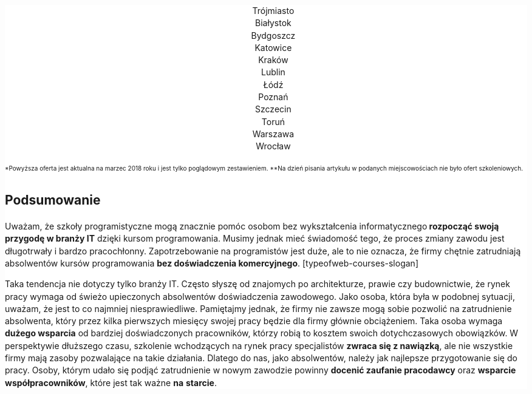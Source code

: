 </td>
<td style="border: solid" colspan="2">
<ul style="list-style-type: none">
 	<li style="text-align: center"><span style="margin: 0">Trójmiasto</span></li>
 	<li style="text-align: center"><span style="margin: 0">Białystok</span></li>
 	<li style="text-align: center"><span style="margin: 0">Bydgoszcz</span></li>
 	<li style="text-align: center"><span style="margin: 0">Katowice</span></li>
 	<li style="text-align: center"><span style="margin: 0">Kraków</span></li>
 	<li style="text-align: center"><span style="margin: 0">Lublin</span></li>
 	<li style="text-align: center"><span style="margin: 0">Łódź</span></li>
 	<li style="text-align: center"><span style="margin: 0">Poznań</span></li>
 	<li style="text-align: center"><span style="margin: 0">Szczecin</span></li>
 	<li style="text-align: center"><span style="margin: 0">Toruń</span></li>
 	<li style="text-align: center"><span style="margin: 0">Warszawa</span></li>
 	<li style="text-align: center"><span style="margin: 0">Wrocław</span></li>
</ul>
</td>
</tr>
</tbody>
</table>
</div>
<span style="font-size: 10px">*Powyższa oferta jest aktualna na marzec 2018 roku i jest tylko poglądowym zestawieniem.
<span style="font-size: 10px">**Na dzień pisania artykułu w podanych miejscowościach nie było ofert szkoleniowych.</span></span>
<h2>Podsumowanie</h2>
Uważam, że szkoły programistyczne mogą znacznie pomóc osobom bez wykształcenia informatycznego<strong> rozpocząć swoją przygodę w branży IT</strong> dzięki kursom programowania. Musimy jednak mieć świadomość tego, że proces zmiany zawodu jest długotrwały i bardzo pracochłonny. Zapotrzebowanie na programistów jest duże, ale to nie oznacza, że firmy chętnie zatrudniają absolwentów kursów programowania <strong>bez doświadczenia komercyjnego</strong>. [typeofweb-courses-slogan]

Taka tendencja nie dotyczy tylko branży IT. Często słyszę od znajomych po architekturze, prawie czy budownictwie, że rynek pracy wymaga od świeżo upieczonych absolwentów doświadczenia zawodowego. Jako osoba, która była w podobnej sytuacji, uważam, że jest to co najmniej niesprawiedliwe. Pamiętajmy jednak, że firmy nie zawsze mogą sobie pozwolić na zatrudnienie absolwenta, który przez kilka pierwszych miesięcy swojej pracy będzie dla firmy głównie obciążeniem. Taka osoba wymaga <strong>dużego wsparcia</strong> od bardziej doświadczonych pracowników, którzy robią to kosztem swoich dotychczasowych obowiązków. W perspektywie dłuższego czasu, szkolenie wchodzących na rynek pracy specjalistów <strong>zwraca się z nawiązką</strong>, ale nie wszystkie firmy mają zasoby pozwalające na takie działania. Dlatego do nas, jako absolwentów, należy jak najlepsze przygotowanie się do pracy. Osoby, którym udało się podjąć zatrudnienie w nowym zawodzie powinny <strong>docenić zaufanie pracodawcy</strong> oraz <strong>wsparcie</strong> <strong>współpracowników</strong>, które jest tak ważne <strong>na</strong> <strong>starcie</strong>.
